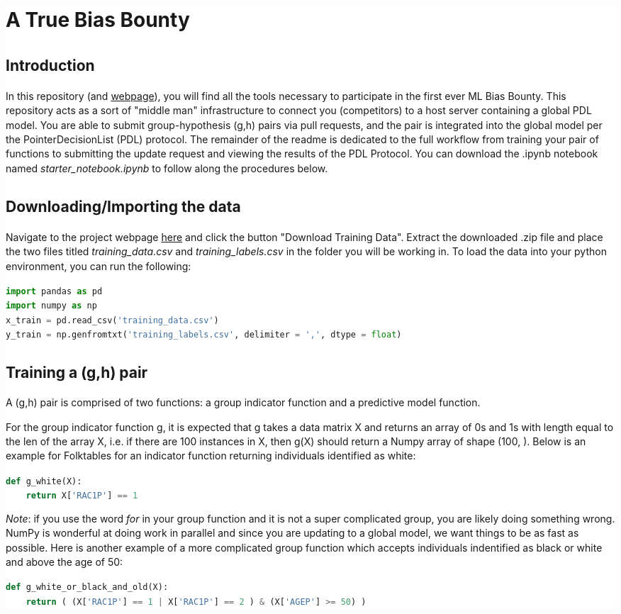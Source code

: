 # A True Bias Bounty

## **Introduction**

In this repository (and [webpage](https://declancharrison.github.io/CIS_5230_Bias_Bounty_2023/)), you will find all the tools necessary to participate in the first ever ML Bias Bounty. This repository acts as a sort of "middle man" infrastructure to connect you (competitors) to a host server containing a global PDL model. You are able to submit group-hypothesis (g,h) pairs via pull requests, and the pair is integrated into the global model per the PointerDecisionList (PDL) protocol. The remainder of the readme is dedicated to the full workflow from training your pair of functions to submitting the update request and viewing the results of the PDL Protocol. You can download the .ipynb notebook named *starter_notebook.ipynb* to follow along the procedures below.

## **Downloading/Importing the data**

Navigate to the project webpage [here](https://declancharrison.github.io/CIS_5230_Bias_Bounty_2023/)
and click the button "Download Training Data". Extract the downloaded .zip file and place the two files titled *training_data.csv* and *training_labels.csv* in the folder you will be working in. To load the data into your python environment, you can run the following:
```python
import pandas as pd
import numpy as np
x_train = pd.read_csv('training_data.csv') 
y_train = np.genfromtxt('training_labels.csv', delimiter = ',', dtype = float)
```

## **Training a (g,h) pair**

A (g,h) pair is comprised of two functions: a group indicator function and a predictive model function. 

For the group indicator function g, it is expected that g takes a data matrix X and returns an array of 0s and 1s with length equal to the len of the array X, i.e. if there are 100 instances in X, then g(X) should return a Numpy array of shape (100, ). Below is an example for Folktables for an indicator function returning individuals identified as white:
```python
def g_white(X):
    return X['RAC1P'] == 1
```

*Note*: if you use the word *for* in your group function and it is not a super complicated group, you are likely doing something wrong. NumPy is wonderful at doing work in parallel and since you are updating to a global model, we want things to be as fast as possible. Here is another example of a more complicated group function which accepts individuals indentified as black or white and above the age of 50:

```python
def g_white_or_black_and_old(X):
    return ( (X['RAC1P'] == 1 | X['RAC1P'] == 2 ) & (X['AGEP'] >= 50) )
```
